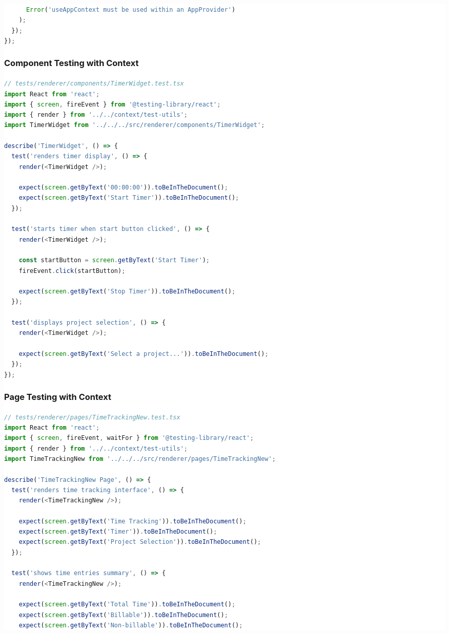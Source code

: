 ```typescript
      Error('useAppContext must be used within an AppProvider')
    );
  });
});
```

### Component Testing with Context

```typescript
// tests/renderer/components/TimerWidget.test.tsx
import React from 'react';
import { screen, fireEvent } from '@testing-library/react';
import { render } from '../../context/test-utils';
import TimerWidget from '../../../src/renderer/components/TimerWidget';

describe('TimerWidget', () => {
  test('renders timer display', () => {
    render(<TimerWidget />);
    
    expect(screen.getByText('00:00:00')).toBeInTheDocument();
    expect(screen.getByText('Start Timer')).toBeInTheDocument();
  });

  test('starts timer when start button clicked', () => {
    render(<TimerWidget />);
    
    const startButton = screen.getByText('Start Timer');
    fireEvent.click(startButton);
    
    expect(screen.getByText('Stop Timer')).toBeInTheDocument();
  });

  test('displays project selection', () => {
    render(<TimerWidget />);
    
    expect(screen.getByText('Select a project...')).toBeInTheDocument();
  });
});
```

### Page Testing with Context

```typescript
// tests/renderer/pages/TimeTrackingNew.test.tsx
import React from 'react';
import { screen, fireEvent, waitFor } from '@testing-library/react';
import { render } from '../../context/test-utils';
import TimeTrackingNew from '../../../src/renderer/pages/TimeTrackingNew';

describe('TimeTrackingNew Page', () => {
  test('renders time tracking interface', () => {
    render(<TimeTrackingNew />);
    
    expect(screen.getByText('Time Tracking')).toBeInTheDocument();
    expect(screen.getByText('Timer')).toBeInTheDocument();
    expect(screen.getByText('Project Selection')).toBeInTheDocument();
  });

  test('shows time entries summary', () => {
    render(<TimeTrackingNew />);
    
    expect(screen.getByText('Total Time')).toBeInTheDocument();
    expect(screen.getByText('Billable')).toBeInTheDocument();
    expect(screen.getByText('Non-billable')).toBeInTheDocument();
```